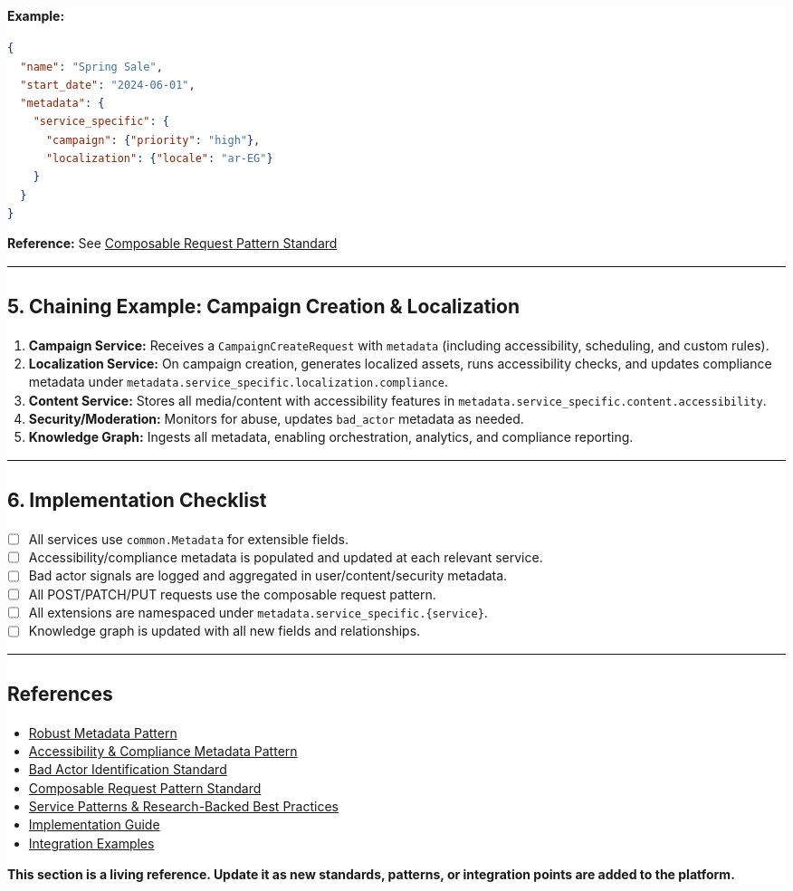 **Example:**
```json
{
  "name": "Spring Sale",
  "start_date": "2024-06-01",
  "metadata": {
    "service_specific": {
      "campaign": {"priority": "high"},
      "localization": {"locale": "ar-EG"}
    }
  }
}
```

**Reference:** See [Composable Request Pattern Standard](#composable-request-pattern-standard)

---

## 5. Chaining Example: Campaign Creation & Localization

1. **Campaign Service:** Receives a `CampaignCreateRequest` with `metadata` (including accessibility, scheduling, and custom rules).
2. **Localization Service:** On campaign creation, generates localized assets, runs accessibility checks, and updates compliance metadata under `metadata.service_specific.localization.compliance`.
3. **Content Service:** Stores all media/content with accessibility features in `metadata.service_specific.content.accessibility`.
4. **Security/Moderation:** Monitors for abuse, updates `bad_actor` metadata as needed.
5. **Knowledge Graph:** Ingests all metadata, enabling orchestration, analytics, and compliance reporting.

---

## 6. Implementation Checklist
- [ ] All services use `common.Metadata` for extensible fields.
- [ ] Accessibility/compliance metadata is populated and updated at each relevant service.
- [ ] Bad actor signals are logged and aggregated in user/content/security metadata.
- [ ] All POST/PATCH/PUT requests use the composable request pattern.
- [ ] All extensions are namespaced under `metadata.service_specific.{service}`.
- [ ] Knowledge graph is updated with all new fields and relationships.

---

## References
- [Robust Metadata Pattern](#standard-robust-metadata-pattern-for-extensible-services)
- [Accessibility & Compliance Metadata Pattern](#accessibility--compliance-metadata-pattern)
- [Bad Actor Identification Standard](#bad-actor-identification-standard)
- [Composable Request Pattern Standard](#composable-request-pattern-standard)
- [Service Patterns & Research-Backed Best Practices](service_patterns_and_research.md)
- [Implementation Guide](implementation_guide.md)
- [Integration Examples](integration_examples.md)

**This section is a living reference. Update it as new standards, patterns, or integration points are added to the platform.**

